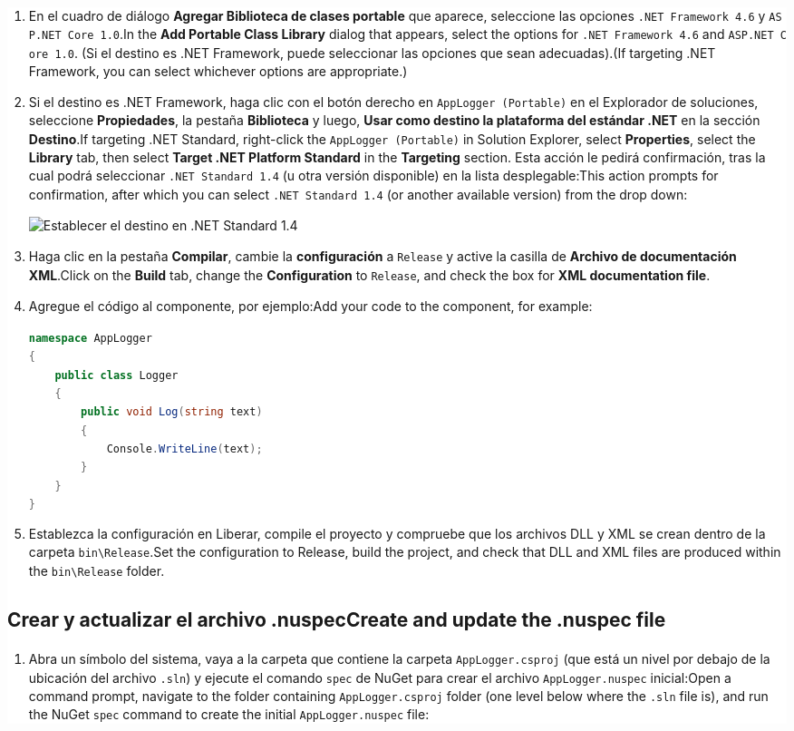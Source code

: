 1. <span data-ttu-id="e7b8a-124">En el cuadro de diálogo **Agregar Biblioteca de clases portable** que aparece, seleccione las opciones `.NET Framework 4.6` y `ASP.NET Core 1.0`.</span><span class="sxs-lookup"><span data-stu-id="e7b8a-124">In the **Add Portable Class Library** dialog that appears, select the options for `.NET Framework 4.6` and `ASP.NET Core 1.0`.</span></span> <span data-ttu-id="e7b8a-125">(Si el destino es .NET Framework, puede seleccionar las opciones que sean adecuadas).</span><span class="sxs-lookup"><span data-stu-id="e7b8a-125">(If targeting .NET Framework, you can select whichever options are appropriate.)</span></span>

1. <span data-ttu-id="e7b8a-126">Si el destino es .NET Framework, haga clic con el botón derecho en `AppLogger (Portable)` en el Explorador de soluciones, seleccione **Propiedades**, la pestaña **Biblioteca** y luego, **Usar como destino la plataforma del estándar .NET** en la sección **Destino**.</span><span class="sxs-lookup"><span data-stu-id="e7b8a-126">If targeting .NET Standard, right-click the `AppLogger (Portable)` in Solution Explorer, select **Properties**, select the **Library** tab, then select  **Target .NET Platform Standard** in the **Targeting** section.</span></span> <span data-ttu-id="e7b8a-127">Esta acción le pedirá confirmación, tras la cual podrá seleccionar `.NET Standard 1.4` (u otra versión disponible) en la lista desplegable:</span><span class="sxs-lookup"><span data-stu-id="e7b8a-127">This action prompts for confirmation, after which you can select `.NET Standard 1.4` (or another available version) from the drop down:</span></span>

    ![Establecer el destino en .NET Standard 1.4](media/NetStandard-ChangeTarget.png)

1. <span data-ttu-id="e7b8a-129">Haga clic en la pestaña **Compilar**, cambie la **configuración** a `Release` y active la casilla de **Archivo de documentación XML**.</span><span class="sxs-lookup"><span data-stu-id="e7b8a-129">Click on the **Build** tab, change the **Configuration** to `Release`, and check the box for **XML documentation file**.</span></span>

1. <span data-ttu-id="e7b8a-130">Agregue el código al componente, por ejemplo:</span><span class="sxs-lookup"><span data-stu-id="e7b8a-130">Add your code to the component, for example:</span></span>

    ```cs
    namespace AppLogger
    {
        public class Logger
        {
            public void Log(string text)
            {
                Console.WriteLine(text);
            }
        }
    }
    ```

1. <span data-ttu-id="e7b8a-131">Establezca la configuración en Liberar, compile el proyecto y compruebe que los archivos DLL y XML se crean dentro de la carpeta `bin\Release`.</span><span class="sxs-lookup"><span data-stu-id="e7b8a-131">Set the configuration to Release, build the project, and check that DLL and XML files are produced within the `bin\Release` folder.</span></span>

## <a name="create-and-update-the-nuspec-file"></a><span data-ttu-id="e7b8a-132">Crear y actualizar el archivo .nuspec</span><span class="sxs-lookup"><span data-stu-id="e7b8a-132">Create and update the .nuspec file</span></span>

1. <span data-ttu-id="e7b8a-133">Abra un símbolo del sistema, vaya a la carpeta que contiene la carpeta `AppLogger.csproj` (que está un nivel por debajo de la ubicación del archivo `.sln`) y ejecute el comando `spec` de NuGet para crear el archivo `AppLogger.nuspec` inicial:</span><span class="sxs-lookup"><span data-stu-id="e7b8a-133">Open a command prompt, navigate to the folder containing `AppLogger.csproj` folder (one level below where the `.sln` file is), and run the NuGet `spec` command to create the initial `AppLogger.nuspec` file:</span></span>
